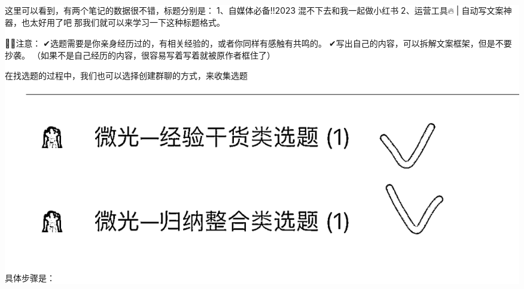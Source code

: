 这里可以看到，有两个笔记的数据很不错，标题分别是：
1、自媒体必备‼️2023 混不下去和我一起做小红书
2、运营工具🔥 | 自动写文案神器，也太好用了吧
那我们就可以来学习一下这种标题格式。

🙌🏻注意：
✔︎选题需要是你亲身经历过的，有相关经验的，或者你同样有感触有共鸣的。
✔︎写出自己的内容，可以拆解文案框架，但是不要抄袭。
（如果不是自己经历的内容，很容易写着写着就被原作者框住了）

在找选题的过程中，我们也可以选择创建群聊的方式，来收集选题
![](img/ebce13bd554bcb3f6673c1f77cd413d1.png)

具体步骤是：